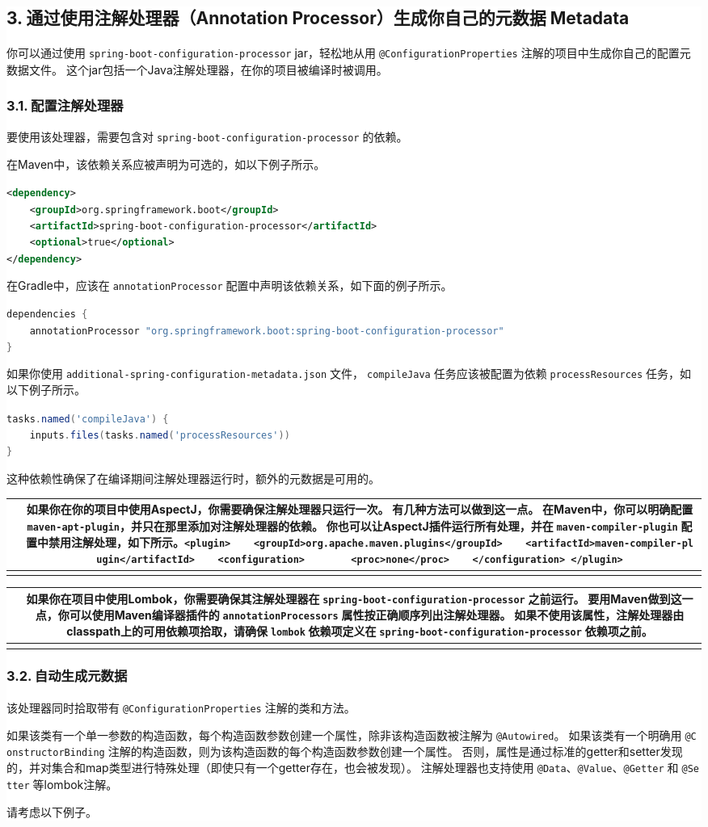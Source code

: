 ## 3. 通过使用注解处理器（Annotation Processor）生成你自己的元数据 Metadata

你可以通过使用 `spring-boot-configuration-processor` jar，轻松地从用 `@ConfigurationProperties` 注解的项目中生成你自己的配置元数据文件。 这个jar包括一个Java注解处理器，在你的项目被编译时被调用。

### 3.1. 配置注解处理器

要使用该处理器，需要包含对 `spring-boot-configuration-processor` 的依赖。

在Maven中，该依赖关系应被声明为可选的，如以下例子所示。

```xml
<dependency>
    <groupId>org.springframework.boot</groupId>
    <artifactId>spring-boot-configuration-processor</artifactId>
    <optional>true</optional>
</dependency>
```

在Gradle中，应该在 `annotationProcessor` 配置中声明该依赖关系，如下面的例子所示。

```gradle
dependencies {
    annotationProcessor "org.springframework.boot:spring-boot-configuration-processor"
}
```

如果你使用 `additional-spring-configuration-metadata.json` 文件， `compileJava` 任务应该被配置为依赖 `processResources` 任务，如以下例子所示。

```gradle
tasks.named('compileJava') {
    inputs.files(tasks.named('processResources'))
}
```

这种依赖性确保了在编译期间注解处理器运行时，额外的元数据是可用的。

|      | 如果你在你的项目中使用AspectJ，你需要确保注解处理器只运行一次。 有几种方法可以做到这一点。 在Maven中，你可以明确配置 `maven-apt-plugin`，并只在那里添加对注解处理器的依赖。 你也可以让AspectJ插件运行所有处理，并在 `maven-compiler-plugin` 配置中禁用注解处理，如下所示。`<plugin>    <groupId>org.apache.maven.plugins</groupId>    <artifactId>maven-compiler-plugin</artifactId>    <configuration>        <proc>none</proc>    </configuration> </plugin>` |
| ---- | ------------------------------------------------------------ |
|      |                                                              |

|      | 如果你在项目中使用Lombok，你需要确保其注解处理器在 `spring-boot-configuration-processor` 之前运行。 要用Maven做到这一点，你可以使用Maven编译器插件的 `annotationProcessors` 属性按正确顺序列出注解处理器。 如果不使用该属性，注解处理器由classpath上的可用依赖项拾取，请确保 `lombok` 依赖项定义在 `spring-boot-configuration-processor` 依赖项之前。 |
| ---- | ------------------------------------------------------------ |
|      |                                                              |

### 3.2. 自动生成元数据

该处理器同时拾取带有 `@ConfigurationProperties` 注解的类和方法。

如果该类有一个单一参数的构造函数，每个构造函数参数创建一个属性，除非该构造函数被注解为 `@Autowired`。 如果该类有一个明确用 `@ConstructorBinding` 注解的构造函数，则为该构造函数的每个构造函数参数创建一个属性。 否则，属性是通过标准的getter和setter发现的，并对集合和map类型进行特殊处理（即使只有一个getter存在，也会被发现）。 注解处理器也支持使用 `@Data`、`@Value`、`@Getter` 和 `@Setter` 等lombok注解。

请考虑以下例子。
